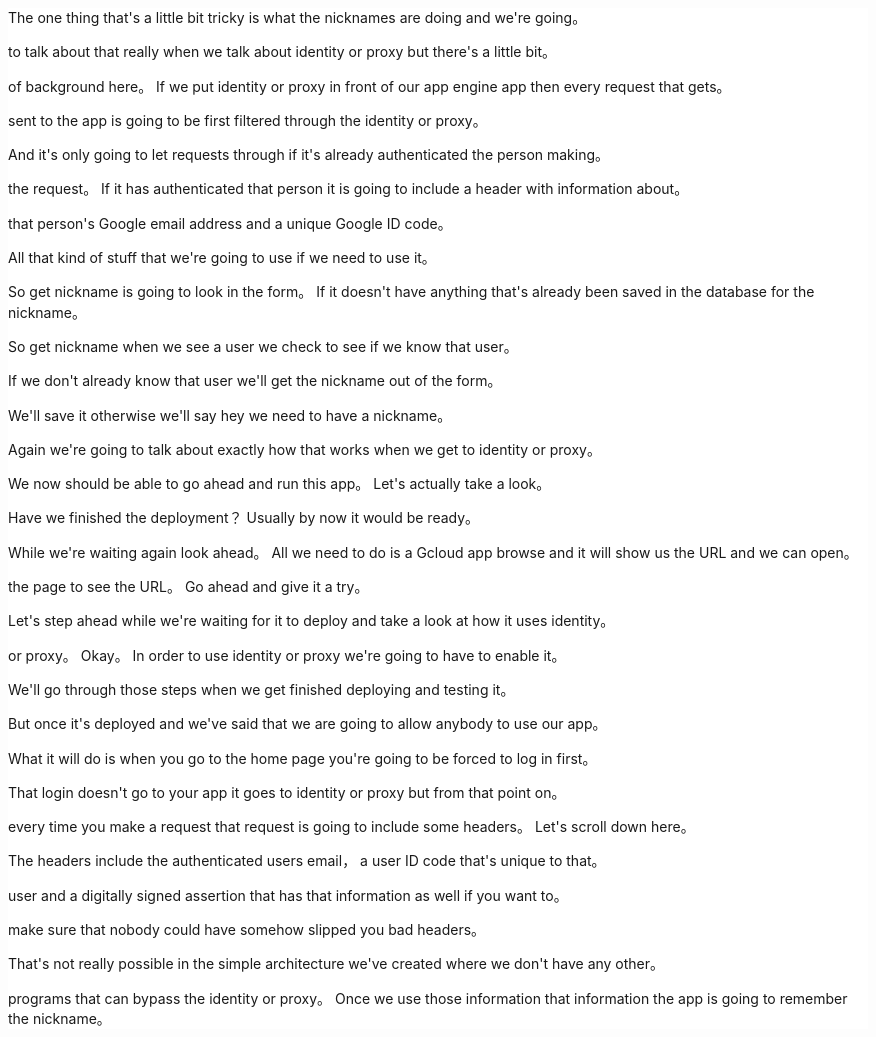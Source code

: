  The one thing that's a little bit tricky is what the nicknames are doing and we're going。

 to talk about that really when we talk about identity or proxy but there's a little bit。

 of background here。 If we put identity or proxy in front of our app engine app then every request that gets。

 sent to the app is going to be first filtered through the identity or proxy。

 And it's only going to let requests through if it's already authenticated the person making。

 the request。 If it has authenticated that person it is going to include a header with information about。

 that person's Google email address and a unique Google ID code。

 All that kind of stuff that we're going to use if we need to use it。

 So get nickname is going to look in the form。 If it doesn't have anything that's already been saved in the database for the nickname。

 So get nickname when we see a user we check to see if we know that user。

 If we don't already know that user we'll get the nickname out of the form。

 We'll save it otherwise we'll say hey we need to have a nickname。

 Again we're going to talk about exactly how that works when we get to identity or proxy。

 We now should be able to go ahead and run this app。 Let's actually take a look。

 Have we finished the deployment？ Usually by now it would be ready。

 While we're waiting again look ahead。 All we need to do is a Gcloud app browse and it will show us the URL and we can open。

 the page to see the URL。 Go ahead and give it a try。

 Let's step ahead while we're waiting for it to deploy and take a look at how it uses identity。

 or proxy。 Okay。 In order to use identity or proxy we're going to have to enable it。

 We'll go through those steps when we get finished deploying and testing it。

 But once it's deployed and we've said that we are going to allow anybody to use our app。

 What it will do is when you go to the home page you're going to be forced to log in first。

 That login doesn't go to your app it goes to identity or proxy but from that point on。

 every time you make a request that request is going to include some headers。 Let's scroll down here。

 The headers include the authenticated users email， a user ID code that's unique to that。

 user and a digitally signed assertion that has that information as well if you want to。

 make sure that nobody could have somehow slipped you bad headers。

 That's not really possible in the simple architecture we've created where we don't have any other。

 programs that can bypass the identity or proxy。 Once we use those information that information the app is going to remember the nickname。
